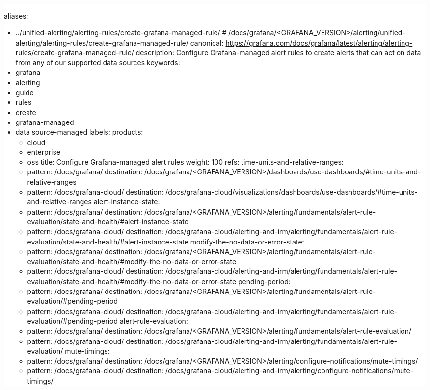 -----

aliases:

- ../unified-alerting/alerting-rules/create-grafana-managed-rule/ \# /docs/grafana/\<GRAFANA\_VERSION\>/alerting/unified-alerting/alerting-rules/create-grafana-managed-rule/
  canonical: https://grafana.com/docs/grafana/latest/alerting/alerting-rules/create-grafana-managed-rule/
  description: Configure Grafana-managed alert rules to create alerts that can act on data from any of our supported data sources
  keywords:
- grafana
- alerting
- guide
- rules
- create
- grafana-managed
- data source-managed
  labels:
  products:
  - cloud
  - enterprise
  - oss
    title: Configure Grafana-managed alert rules
    weight: 100
    refs:
    time-units-and-relative-ranges:
  - pattern: /docs/grafana/
    destination: /docs/grafana/\<GRAFANA\_VERSION\>/dashboards/use-dashboards/\#time-units-and-relative-ranges
  - pattern: /docs/grafana-cloud/
    destination: /docs/grafana-cloud/visualizations/dashboards/use-dashboards/\#time-units-and-relative-ranges
    alert-instance-state:
  - pattern: /docs/grafana/
    destination: /docs/grafana/\<GRAFANA\_VERSION\>/alerting/fundamentals/alert-rule-evaluation/state-and-health/\#alert-instance-state
  - pattern: /docs/grafana-cloud/
    destination: /docs/grafana-cloud/alerting-and-irm/alerting/fundamentals/alert-rule-evaluation/state-and-health/\#alert-instance-state
    modify-the-no-data-or-error-state:
  - pattern: /docs/grafana/
    destination: /docs/grafana/\<GRAFANA\_VERSION\>/alerting/fundamentals/alert-rule-evaluation/state-and-health/\#modify-the-no-data-or-error-state
  - pattern: /docs/grafana-cloud/
    destination: /docs/grafana-cloud/alerting-and-irm/alerting/fundamentals/alert-rule-evaluation/state-and-health/\#modify-the-no-data-or-error-state
    pending-period:
  - pattern: /docs/grafana/
    destination: /docs/grafana/\<GRAFANA\_VERSION\>/alerting/fundamentals/alert-rule-evaluation/\#pending-period
  - pattern: /docs/grafana-cloud/
    destination: /docs/grafana-cloud/alerting-and-irm/alerting/fundamentals/alert-rule-evaluation/\#pending-period
    alert-rule-evaluation:
  - pattern: /docs/grafana/
    destination: /docs/grafana/\<GRAFANA\_VERSION\>/alerting/fundamentals/alert-rule-evaluation/
  - pattern: /docs/grafana-cloud/
    destination: /docs/grafana-cloud/alerting-and-irm/alerting/fundamentals/alert-rule-evaluation/
    mute-timings:
  - pattern: /docs/grafana/
    destination: /docs/grafana/\<GRAFANA\_VERSION\>/alerting/configure-notifications/mute-timings/
  - pattern: /docs/grafana-cloud/
    destination: /docs/grafana-cloud/alerting-and-irm/alerting/configure-notifications/mute-timings/